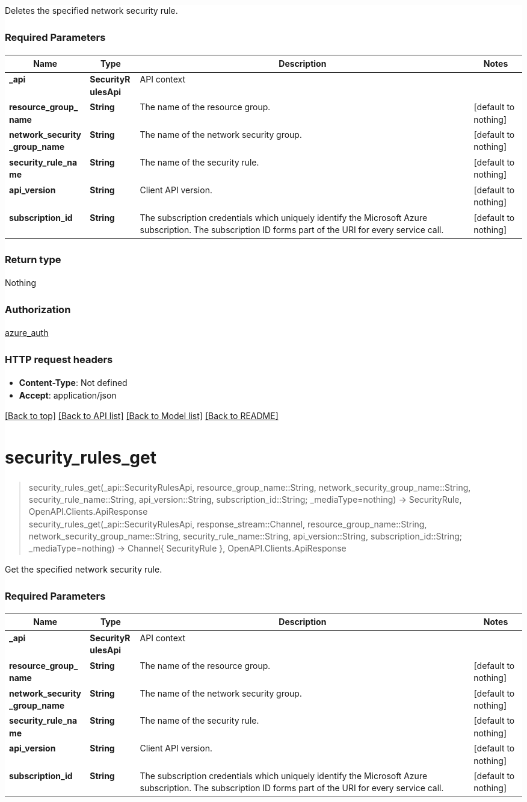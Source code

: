 

Deletes the specified network security rule.

### Required Parameters

Name | Type | Description  | Notes
------------- | ------------- | ------------- | -------------
 **_api** | **SecurityRulesApi** | API context | 
**resource_group_name** | **String**| The name of the resource group. | [default to nothing]
**network_security_group_name** | **String**| The name of the network security group. | [default to nothing]
**security_rule_name** | **String**| The name of the security rule. | [default to nothing]
**api_version** | **String**| Client API version. | [default to nothing]
**subscription_id** | **String**| The subscription credentials which uniquely identify the Microsoft Azure subscription. The subscription ID forms part of the URI for every service call. | [default to nothing]

### Return type

Nothing

### Authorization

[azure_auth](../README.md#azure_auth)

### HTTP request headers

 - **Content-Type**: Not defined
 - **Accept**: application/json

[[Back to top]](#) [[Back to API list]](../README.md#api-endpoints) [[Back to Model list]](../README.md#models) [[Back to README]](../README.md)

# **security_rules_get**
> security_rules_get(_api::SecurityRulesApi, resource_group_name::String, network_security_group_name::String, security_rule_name::String, api_version::String, subscription_id::String; _mediaType=nothing) -> SecurityRule, OpenAPI.Clients.ApiResponse <br/>
> security_rules_get(_api::SecurityRulesApi, response_stream::Channel, resource_group_name::String, network_security_group_name::String, security_rule_name::String, api_version::String, subscription_id::String; _mediaType=nothing) -> Channel{ SecurityRule }, OpenAPI.Clients.ApiResponse



Get the specified network security rule.

### Required Parameters

Name | Type | Description  | Notes
------------- | ------------- | ------------- | -------------
 **_api** | **SecurityRulesApi** | API context | 
**resource_group_name** | **String**| The name of the resource group. | [default to nothing]
**network_security_group_name** | **String**| The name of the network security group. | [default to nothing]
**security_rule_name** | **String**| The name of the security rule. | [default to nothing]
**api_version** | **String**| Client API version. | [default to nothing]
**subscription_id** | **String**| The subscription credentials which uniquely identify the Microsoft Azure subscription. The subscription ID forms part of the URI for every service call. | [default to nothing]
